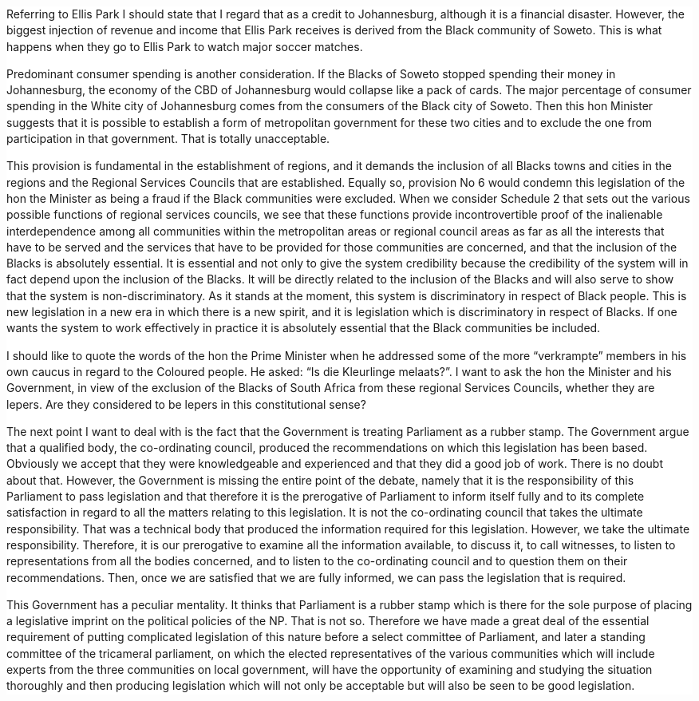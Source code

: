 <p>Referring to Ellis Park I should state that I regard that as a credit to Johannesburg, although it is a financial disaster. However, the biggest injection of revenue and income that Ellis Park receives is derived from the Black community of Soweto. This is what happens when they go to Ellis Park to watch major soccer matches.</p>

<p>Predominant consumer spending is another consideration. If the Blacks of Soweto stopped spending their money in Johannesburg, the economy of the CBD of Johannesburg would collapse like a pack of cards. The major percentage of consumer spending in the White city of Johannesburg comes from the consumers of the Black city of Soweto. Then this hon Minister suggests that it is possible to establish a form of metropolitan government for these two cities and to exclude the one from participation in that government. That is totally unacceptable.</p>

<p>This provision is fundamental in the establishment of regions, and it demands the inclusion of all Blacks towns and cities in the regions and the Regional Services Councils that are established. Equally so, provision No 6 would condemn this legislation of the hon the Minister as being a fraud if the Black communities were excluded. When we consider Schedule 2 that sets out the various possible functions of regional services councils, we see that these functions provide incontrovertible proof of the inalienable interdependence among all communities within the metropolitan areas or regional council areas as far as all the interests that have to be served and the services that have to be provided for those communities are concerned, and that the inclusion of the Blacks is absolutely essential. It is essential and not only to give the system credibility because the credibility of the system will in fact depend upon the inclusion of the Blacks. It will be directly related to the inclusion of the Blacks and will also serve to show that the system is non-discriminatory. As it stands at the moment, this system is discriminatory in respect of Black people. This is new legislation in a new era in which there is a new spirit, and it is legislation which is discriminatory in respect of Blacks. If one wants the system to work effectively in practice it is absolutely essential that the Black communities be included.</p>

<p>I should like to quote the words of the hon the Prime Minister when he addressed some of the more &#x201C;verkrampte&#x201D; members in his own caucus in regard to the Coloured people. He asked: &#x201C;Is die Kleurlinge melaats?&#x201D;. I want to ask the hon the Minister and his Government, in view of the exclusion of the Blacks of South Africa from these regional Services Councils, whether they are lepers. Are they considered to be lepers in this constitutional sense?</p>

<p>The next point I want to deal with is the fact that the Government is treating Parliament as a rubber stamp. The Government argue that a qualified body, the co-ordinating council, produced the recommendations on which this legislation has been based. Obviously we accept that they were knowledgeable and experienced and that they did a good job of work. There is no doubt about that. However, the Government is missing the entire point of the debate, namely that it is the responsibility of this Parliament to pass legislation and that therefore it is the prerogative of Parliament to inform itself fully and to its complete satisfaction in regard to all the matters relating to this legislation. It is not the co-ordinating council that takes the ultimate responsibility. That was a technical body that produced the information required for this legislation. However, we take the ultimate responsibility. Therefore, it is our prerogative to examine all the information available, to discuss it, to call witnesses, to listen to representations from all the bodies concerned, and to listen to the co-ordinating council and to question them on their recommendations. Then, once we <span class="col_11195-11196" refersTo="page_1388"/>are satisfied that we are fully informed, we can pass the legislation that is required.</p>

<p>This Government has a peculiar mentality. It thinks that Parliament is a rubber stamp which is there for the sole purpose of placing a legislative imprint on the political policies of the NP. That is not so. Therefore we have made a great deal of the essential requirement of putting complicated legislation of this nature before a select committee of Parliament, and later a standing committee of the tricameral parliament, on which the elected representatives of the various communities which will include experts from the three communities on local government, will have the opportunity of examining and studying the situation thoroughly and then producing legislation which will not only be acceptable but will also be seen to be good legislation.</p>

